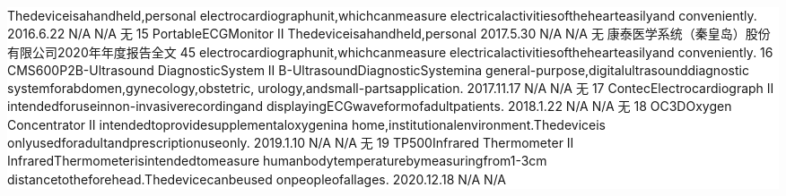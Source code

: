 Thedeviceisahandheld,personal
electrocardiographunit,whichcanmeasure
electricalactivitiesofthehearteasilyand
conveniently.
2016.6.22
N/A
N/A
无
15
PortableECGMonitor
II
Thedeviceisahandheld,personal
2017.5.30
N/A
N/A
无
康泰医学系统（秦皇岛）股份有限公司2020年年度报告全文
45
electrocardiographunit,whichcanmeasure
electricalactivitiesofthehearteasilyand
conveniently.
16
CMS600P2B-Ultrasound
DiagnosticSystem
II
B-UltrasoundDiagnosticSystemina
general-purpose,digitalultrasounddiagnostic
systemforabdomen,gynecology,obstetric,
urology,andsmall-partsapplication.
2017.11.17
N/A
N/A
无
17
ContecElectrocardiograph
II
intendedforuseinnon-invasiverecordingand
displayingECGwaveformofadultpatients.
2018.1.22
N/A
N/A
无
18
OC3DOxygen
Concentrator
II
intendedtoprovidesupplementaloxygenina
home,institutionalenvironment.Thedeviceis
onlyusedforadultandprescriptionuseonly.
2019.1.10
N/A
N/A
无
19
TP500Infrared
Thermometer
II
InfraredThermometerisintendedtomeasure
humanbodytemperaturebymeasuringfrom1-3cm
distancetotheforehead.Thedevicecanbeused
onpeopleofallages.
2020.12.18
N/A
N/A